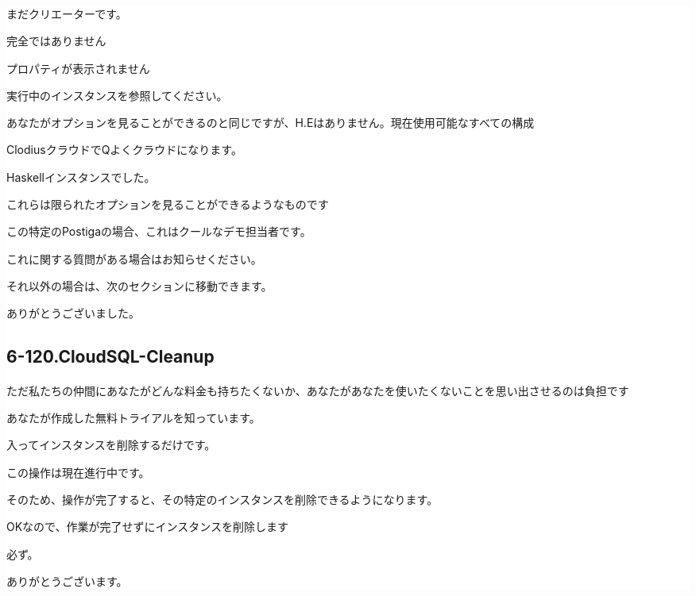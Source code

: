 まだクリエーターです。

完全ではありません

プロパティが表示されません

実行中のインスタンスを参照してください。

あなたがオプションを見ることができるのと同じですが、H.Eはありません。現在使用可能なすべての構成

ClodiusクラウドでQよくクラウドになります。

Haskellインスタンスでした。

これらは限られたオプションを見ることができるようなものです

この特定のPostigaの場合、これはクールなデモ担当者です。

これに関する質問がある場合はお知らせください。

それ以外の場合は、次のセクションに移動できます。

ありがとうございました。


## 6-120.CloudSQL-Cleanup
ただ私たちの仲間にあなたがどんな料金も持ちたくないか、あなたがあなたを使いたくないことを思い出させるのは負担です

あなたが作成した無料トライアルを知っています。

入ってインスタンスを削除するだけです。

この操作は現在進行中です。

そのため、操作が完了すると、その特定のインスタンスを削除できるようになります。

OKなので、作業が完了せずにインスタンスを削除します

必ず。

ありがとうございます。


